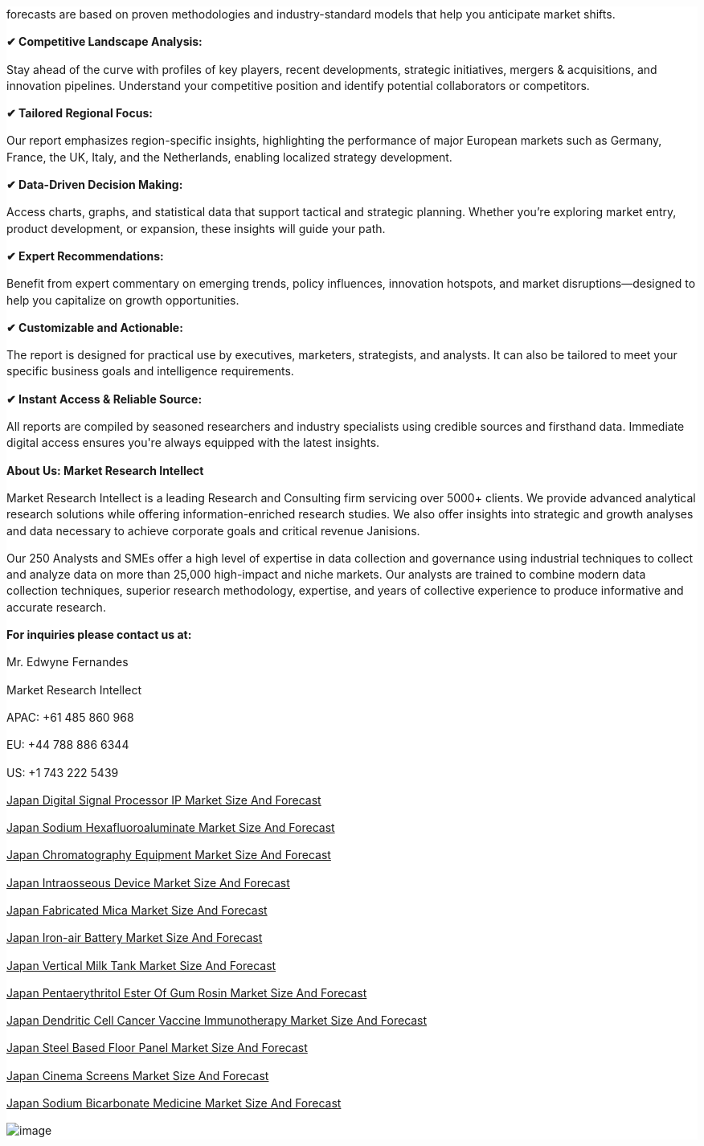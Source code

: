 forecasts are based on proven methodologies and industry-standard models that help you anticipate market shifts.</p><p><strong>✔ Competitive Landscape Analysis:</strong></p><p>Stay ahead of the curve with profiles of key players, recent developments, strategic initiatives, mergers &amp; acquisitions, and innovation pipelines. Understand your competitive position and identify potential collaborators or competitors.</p><p><strong>✔ Tailored Regional Focus:</strong></p><p>Our report emphasizes region-specific insights, highlighting the performance of major European markets such as Germany, France, the UK, Italy, and the Netherlands, enabling localized strategy development.</p><p><strong>✔ Data-Driven Decision Making:</strong></p><p>Access charts, graphs, and statistical data that support tactical and strategic planning. Whether you&rsquo;re exploring market entry, product development, or expansion, these insights will guide your path.</p><p><strong>✔ Expert Recommendations:</strong></p><p>Benefit from expert commentary on emerging trends, policy influences, innovation hotspots, and market disruptions&mdash;designed to help you capitalize on growth opportunities.</p><p><strong>✔ Customizable and Actionable:</strong></p><p>The report is designed for practical use by executives, marketers, strategists, and analysts. It can also be tailored to meet your specific business goals and intelligence requirements.</p><p><strong>✔ Instant Access &amp; Reliable Source:</strong></p><p>All reports are compiled by seasoned researchers and industry specialists using credible sources and firsthand data. Immediate digital access ensures you're always equipped with the latest insights.</p><p><strong><span class="font-[700]">About Us: Market Research Intellect</span></strong></p><p><span class="">Market Research Intellect is a leading Research and Consulting firm servicing over 5000+ clients. We provide advanced analytical research solutions while offering information-enriched research studies.&nbsp;</span>We also offer insights into strategic and growth analyses and data necessary to achieve corporate goals and critical revenue Janisions.</p><p><span class="">Our 250 Analysts and SMEs offer a high level of expertise in data collection and governance using industrial techniques to collect and analyze data on more than 25,000 high-impact and niche markets. Our analysts are trained to combine modern data collection techniques, superior research methodology, expertise, and years of collective experience to produce informative and accurate research.</span></p><p><strong>For inquiries please contact us at:</strong></p><p>Mr. Edwyne Fernandes</p><p>Market Research Intellect</p><p>APAC: +61 485 860 968</p><p>EU: +44 788 886 6344</p><p>US: +1 743 222 5439</p><p><a href="https://github.com/Rutuja2323/Sphere/blob/main/Digital-Signal-Processor-IP-Market/Digital-Signal-Processor-IP-Market.md">Japan Digital Signal Processor IP Market Size And Forecast</a></p><p><a href="https://github.com/Rutuja2323/Sphere/blob/main/Sodium-Hexafluoroaluminate-Market/Sodium-Hexafluoroaluminate-Market.md">Japan Sodium Hexafluoroaluminate Market Size And Forecast</a></p><p><a href="https://github.com/Rutuja2323/Sphere/blob/main/Chromatography-Equipment-Market/Chromatography-Equipment-Market.md">Japan Chromatography Equipment Market Size And Forecast</a></p><p><a href="https://github.com/Rutuja2323/Sphere/blob/main/Intraosseous-Device-Market/Intraosseous-Device-Market.md">Japan Intraosseous Device Market Size And Forecast</a></p><p><a href="https://github.com/Rutuja2323/Sphere/blob/main/Fabricated-Mica-Market/Fabricated-Mica-Market.md">Japan Fabricated Mica Market Size And Forecast</a></p><p><a href="https://github.com/Rutuja2323/Sphere/blob/main/Iron-air-Battery-Market/Iron-air-Battery-Market.md">Japan Iron-air Battery Market Size And Forecast</a></p><p><a href="https://github.com/Rutuja2323/Sphere/blob/main/Vertical-Milk-Tank-Market/Vertical-Milk-Tank-Market.md">Japan Vertical Milk Tank Market Size And Forecast</a></p><p><a href="https://github.com/Rutuja2323/Sphere/blob/main/Pentaerythritol-Ester-Of-Gum-Rosin-Market/Pentaerythritol-Ester-Of-Gum-Rosin-Market.md">Japan Pentaerythritol Ester Of Gum Rosin Market Size And Forecast</a></p><p><a href="https://github.com/Rutuja2323/Sphere/blob/main/Dendritic-Cell-Cancer-Vaccine-Immunotherapy-Market/Dendritic-Cell-Cancer-Vaccine-Immunotherapy-Market.md">Japan Dendritic Cell Cancer Vaccine Immunotherapy Market Size And Forecast</a></p><p><a href="https://github.com/Rutuja2323/Sphere/blob/main/Steel-Based-Floor-Panel-Market/Steel-Based-Floor-Panel-Market.md">Japan Steel Based Floor Panel Market Size And Forecast</a></p><p><a href="https://github.com/Rutuja2323/Sphere/blob/main/Cinema-Screens-Market/Cinema-Screens-Market.md">Japan Cinema Screens Market Size And Forecast</a></p><p><a href="https://github.com/Rutuja2323/Sphere/blob/main/Sodium-Bicarbonate-Medicine-Market/Sodium-Bicarbonate-Medicine-Market.md">Japan Sodium Bicarbonate Medicine Market Size And Forecast</a></p>
![image](https://github.com/user-attachments/assets/84ec0086-62a5-441a-b888-ce07e90d59bf)
